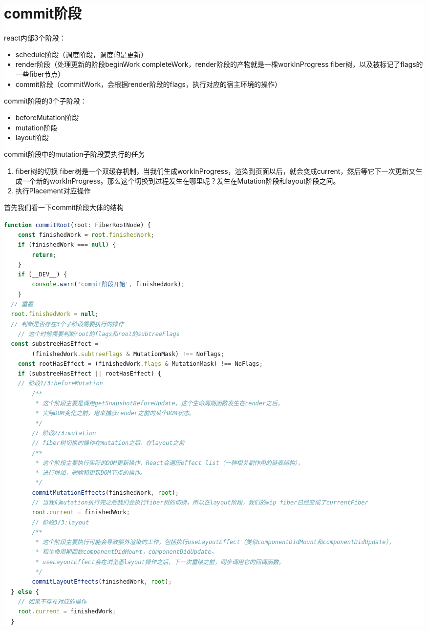 # commit阶段

react内部3个阶段：

* schedule阶段（调度阶段，调度的是更新）
* render阶段（处理更新的阶段beginWork completeWork，render阶段的产物就是一棵workInProgress fiber树，以及被标记了flags的一些fiber节点）
* commit阶段（commitWork，会根据render阶段的flags，执行对应的宿主环境的操作）

commit阶段的3个子阶段：

* beforeMutation阶段
* mutation阶段
* layout阶段

commit阶段中的mutation子阶段要执行的任务

1. fiber树的切换
   fiber树是一个双缓存机制，当我们生成workInProgress，渲染到页面以后，就会变成current，然后等它下一次更新又生成一个新的workInProgress。那么这个切换到过程发生在哪里呢？发生在Mutation阶段和layout阶段之间。
2. 执行Placement对应操作

首先我们看一下commit阶段大体的结构

```typescript
function commitRoot(root: FiberRootNode) {
	const finishedWork = root.finishedWork;
	if (finishedWork === null) {
		return;
	}
	if (__DEV__) {
		console.warn('commit阶段开始', finishedWork);
	}
  // 重置
  root.finishedWork = null;
  // 判断是否存在3个子阶段需要执行的操作
	// 这个时候需要判断root的flags和root的subtreeFlags
  const substreeHasEffect =
		(finishedWork.subtreeFlags & MutationMask) !== NoFlags;
	const rootHasEffect = (finishedWork.flags & MutationMask) !== NoFlags;
	if (substreeHasEffect || rootHasEffect) {
  	// 阶段1/3:beforeMutation
		/**
		 * 这个阶段主要是调用getSnapshotBeforeUpdate，这个生命周期函数发生在render之后，
		 * 实际DOM变化之前，用来捕获render之前的某个DOM状态。
		 */
		// 阶段2/3:mutation
		// fiber树切换的操作在mutation之后，在layout之前
		/**
		 * 这个阶段主要执行实际的DOM更新操作，React会遍历effect list（一种相关副作用的链表结构），
		 * 进行增加，删除和更新DOM节点的操作。
		 */
		commitMutationEffects(finishedWork, root);
		// 当我们mutation执行完之后我们会执行fiber树的切换，所以在layout阶段，我们的wip fiber已经变成了currentFiber
		root.current = finishedWork;
		// 阶段3/3:layout
		/**
		 * 这个阶段主要执行可能会导致额外渲染的工作，包括执行useLayoutEffect（类似componentDidMount和componentDidUpdate），
		 * 和生命周期函数componentDidMount，componentDidUpdate。
		 * useLayoutEffect会在浏览器layout操作之后，下一次重绘之前，同步调用它的回调函数。
		 */
		commitLayoutEffects(finishedWork, root);
  } else {
    // 如果不存在对应的操作
    root.current = finishedWork;
  }
```